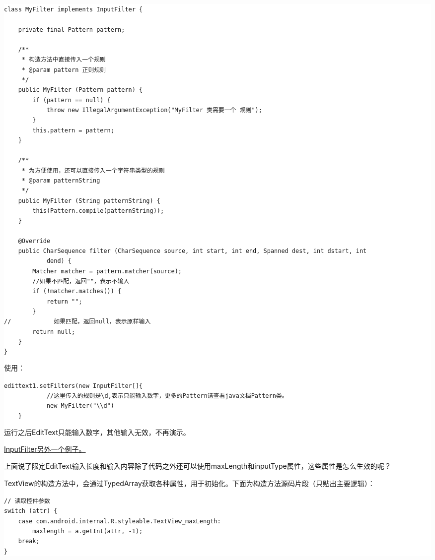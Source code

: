     class MyFilter implements InputFilter {

        private final Pattern pattern;

        /**
         * 构造方法中直接传入一个规则
         * @param pattern 正则规则
         */
        public MyFilter (Pattern pattern) {
            if (pattern == null) {
                throw new IllegalArgumentException("MyFilter 类需要一个 规则");
            }
            this.pattern = pattern;
        }

        /**
         * 为方便使用，还可以直接传入一个字符串类型的规则
         * @param patternString 
         */
        public MyFilter (String patternString) {
            this(Pattern.compile(patternString));
        }

        @Override
        public CharSequence filter (CharSequence source, int start, int end, Spanned dest, int dstart, int
                dend) {
            Matcher matcher = pattern.matcher(source);
            //如果不匹配，返回""，表示不输入
            if (!matcher.matches()) {
                return "";
            }
	//            如果匹配，返回null，表示原样输入
            return null;
        }
    }

使用：

    edittext1.setFilters(new InputFilter[]{
				//这里传入的规则是\d,表示只能输入数字，更多的Pattern请查看java文档Pattern类。
                new MyFilter("\\d")
		}
运行之后EditText只能输入数字，其他输入无效，不再演示。

[InputFilter另外一个例子。
](http://blog.csdn.net/longfu2012/article/details/7699535)

上面说了限定EditText输入长度和输入内容除了代码之外还可以使用maxLength和inputType属性，这些属性是怎么生效的呢？

TextView的构造方法中，会通过TypedArray获取各种属性，用于初始化。下面为构造方法源码片段（只贴出主要逻辑）：

    // 读取控件参数
	switch (attr) {
	    case com.android.internal.R.styleable.TextView_maxLength:
	        maxlength = a.getInt(attr, -1);
	    break;
	}
	